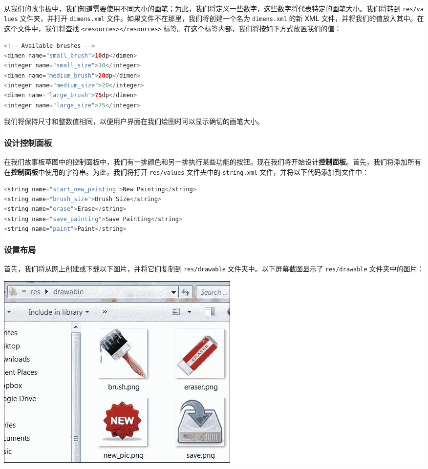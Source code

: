 从我们的故事板中，我们知道需要使用不同大小的画笔；为此，我们将定义一些数字，这些数字将代表特定的画笔大小。我们将转到 `res/values` 文件夹，并打开 `dimens.xml` 文件。如果文件不在那里，我们将创建一个名为 `dimens.xml` 的新 XML 文件，并将我们的值放入其中。在这个文件中，我们将查找 `<resources></resources>` 标签。在这个标签内部，我们将按如下方式放置我们的值：

```kt
<!-- Available brushes --> 
<dimen name="small_brush">10dp</dimen>
<integer name="small_size">10</integer>
<dimen name="medium_brush">20dp</dimen>
<integer name="medium_size">20</integer>
<dimen name="large_brush">75dp</dimen>
<integer name="large_size">75</integer>
```

我们将保持尺寸和整数值相同，以便用户界面在我们绘图时可以显示确切的画笔大小。

### 设计控制面板

在我们故事板草图中的控制面板中，我们有一排颜色和另一排执行某些功能的按钮。现在我们将开始设计**控制面板**。首先，我们将添加所有在**控制面板**中使用的字符串。为此，我们将打开 `res/values` 文件夹中的 `string.xml` 文件，并将以下代码添加到文件中：

```kt
<string name="start_new_painting">New Painting</string>
<string name="brush_size">Brush Size</string>
<string name="erase">Erase</string>
<string name="save_painting">Save Painting</string>
<string name="paint">Paint</string>
```

### 设置布局

首先，我们将从网上创建或下载以下图片，并将它们复制到 `res/drawable` 文件夹中。以下屏幕截图显示了 `res/drawable` 文件夹中的图片：

![设置布局](img/5396OS_06_03.jpg)
